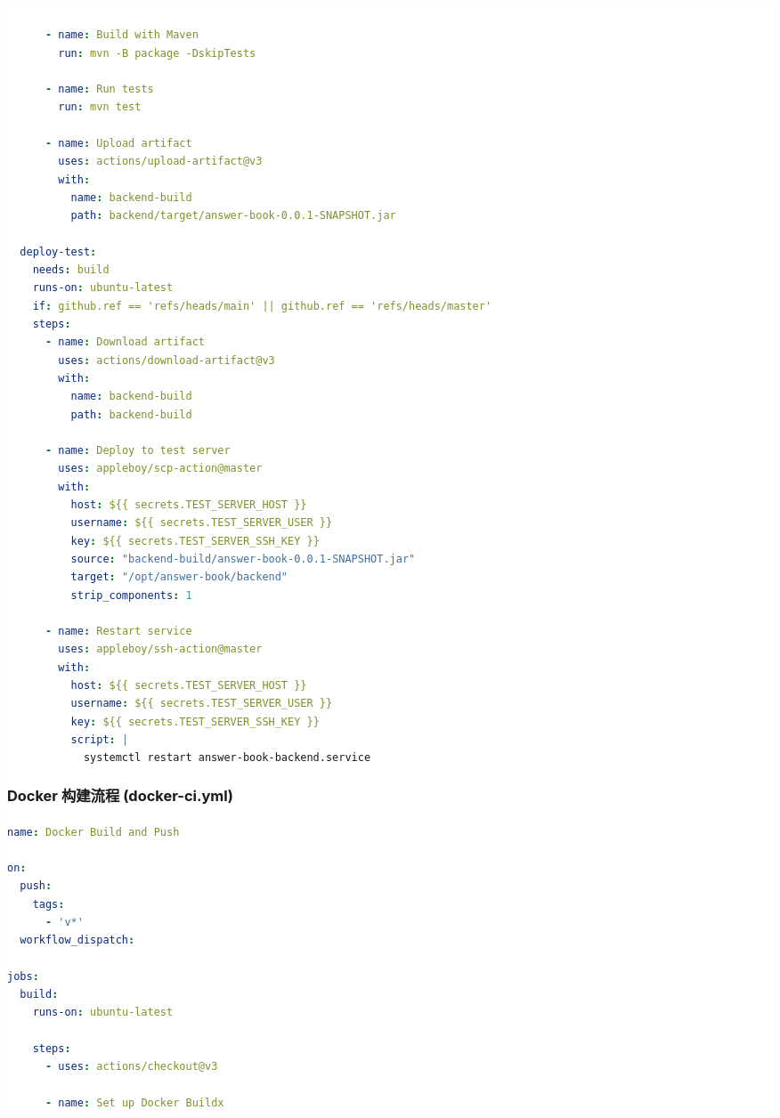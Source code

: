 ```yaml

      - name: Build with Maven
        run: mvn -B package -DskipTests

      - name: Run tests
        run: mvn test

      - name: Upload artifact
        uses: actions/upload-artifact@v3
        with:
          name: backend-build
          path: backend/target/answer-book-0.0.1-SNAPSHOT.jar

  deploy-test:
    needs: build
    runs-on: ubuntu-latest
    if: github.ref == 'refs/heads/main' || github.ref == 'refs/heads/master'
    steps:
      - name: Download artifact
        uses: actions/download-artifact@v3
        with:
          name: backend-build
          path: backend-build

      - name: Deploy to test server
        uses: appleboy/scp-action@master
        with:
          host: ${{ secrets.TEST_SERVER_HOST }}
          username: ${{ secrets.TEST_SERVER_USER }}
          key: ${{ secrets.TEST_SERVER_SSH_KEY }}
          source: "backend-build/answer-book-0.0.1-SNAPSHOT.jar"
          target: "/opt/answer-book/backend"
          strip_components: 1

      - name: Restart service
        uses: appleboy/ssh-action@master
        with:
          host: ${{ secrets.TEST_SERVER_HOST }}
          username: ${{ secrets.TEST_SERVER_USER }}
          key: ${{ secrets.TEST_SERVER_SSH_KEY }}
          script: |
            systemctl restart answer-book-backend.service
```

### Docker 构建流程 (docker-ci.yml)

```yaml
name: Docker Build and Push

on:
  push:
    tags:
      - 'v*'
  workflow_dispatch:

jobs:
  build:
    runs-on: ubuntu-latest

    steps:
      - uses: actions/checkout@v3

      - name: Set up Docker Buildx
```